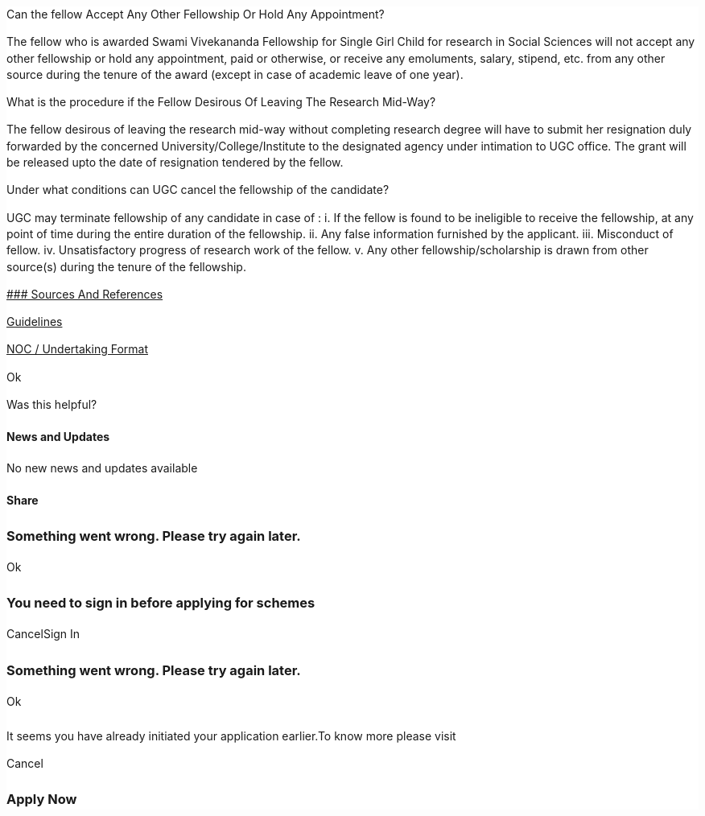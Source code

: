 Can the fellow Accept Any Other Fellowship Or Hold Any Appointment?

The fellow who is awarded Swami Vivekananda Fellowship for Single Girl Child for research in Social Sciences will not accept any other fellowship or hold any appointment, paid or otherwise, or receive any emoluments, salary, stipend, etc. from any other source during the tenure of the award (except in case of academic leave of one year).

What is the procedure if the Fellow Desirous Of Leaving The Research Mid-Way?

The fellow desirous of leaving the research mid-way without completing research degree will have to submit her resignation duly forwarded by the concerned University/College/Institute to the designated agency under intimation to UGC office. The grant will be released upto the date of resignation tendered by the fellow.

Under what conditions can UGC cancel the fellowship of the candidate?

UGC may terminate fellowship of any candidate in case of : i. If the fellow is found to be ineligible to receive the fellowship, at any point of time during the entire duration of the fellowship. ii. Any false information furnished by the applicant. iii. Misconduct of fellow. iv. Unsatisfactory progress of research work of the fellow. v. Any other fellowship/scholarship is drawn from other source(s) during the tenure of the fellowship.

[### Sources And References](https://www.myscheme.gov.in/schemes/svsgcfrss#sources)

[Guidelines](https://scholarships.gov.in/NSP1718/public/schemeGuidelines/SVSGC.pdf)

[NOC / Undertaking Format](https://svsgc.ugc.ac.in/Downloads/Noc_format.pdf)

Ok

Was this helpful?

#### News and Updates

No new news and updates available

#### Share

### Something went wrong. Please try again later.

Ok

### 

### You need to sign in before applying for schemes

CancelSign In

### Something went wrong. Please try again later.

Ok

### 

It seems you have already initiated your application earlier.To know more please visit

Cancel

### Apply Now
